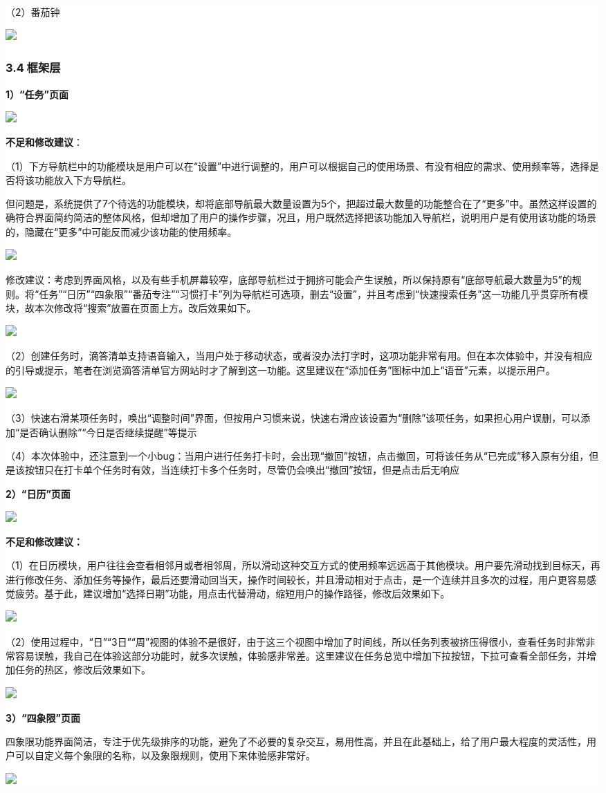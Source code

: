 （2）番茄钟

![](https://image.woshipm.com/2024/09/03/1daaf392-69c5-11ef-baf4-00163e0b5ff3.png)

### 3.4 框架层

**1）“任务”页面**

![](https://image.woshipm.com/2024/09/03/8e37cc5c-69c5-11ef-8c74-00163e0b5ff3.png)

**不足和修改建议**：

（1）下方导航栏中的功能模块是用户可以在“设置”中进行调整的，用户可以根据自己的使用场景、有没有相应的需求、使用频率等，选择是否将该功能放入下方导航栏。

但问题是，系统提供了7个待选的功能模块，却将底部导航最大数量设置为5个，把超过最大数量的功能整合在了“更多”中。虽然这样设置的确符合界面简约简洁的整体风格，但却增加了用户的操作步骤，况且，用户既然选择把该功能加入导航栏，说明用户是有使用该功能的场景的，隐藏在“更多”中可能反而减少该功能的使用频率。

![](https://image.woshipm.com/2024/09/03/a8e8b796-69c5-11ef-baf4-00163e0b5ff3.png)

修改建议：考虑到界面风格，以及有些手机屏幕较窄，底部导航栏过于拥挤可能会产生误触，所以保持原有“底部导航最大数量为5”的规则。将“任务”“日历”“四象限”“番茄专注”“习惯打卡”列为导航栏可选项，删去“设置”，并且考虑到“快速搜索任务”这一功能几乎贯穿所有模块，故本次修改将“搜索”放置在页面上方。改后效果如下。

![](https://image.woshipm.com/2024/09/03/b700286e-69c5-11ef-abf0-00163e0b5ff3.png)

（2）创建任务时，滴答清单支持语音输入，当用户处于移动状态，或者没办法打字时，这项功能非常有用。但在本次体验中，并没有相应的引导或提示，笔者在浏览滴答清单官方网站时才了解到这一功能。这里建议在“添加任务”图标中加上“语音”元素，以提示用户。

![](https://image.woshipm.com/2024/09/03/ff38c64a-69c5-11ef-baf4-00163e0b5ff3.png)

（3）快速右滑某项任务时，唤出“调整时间”界面，但按用户习惯来说，快速右滑应该设置为“删除”该项任务，如果担心用户误删，可以添加“是否确认删除”“今日是否继续提醒”等提示

（4）本次体验中，还注意到一个小bug：当用户进行任务打卡时，会出现“撤回”按钮，点击撤回，可将该任务从“已完成”移入原有分组，但是该按钮只在打卡单个任务时有效，当连续打卡多个任务时，尽管仍会唤出“撤回”按钮，但是点击后无响应

**2）“日历”页面**

![](https://image.woshipm.com/2024/09/03/165cc2fe-69c6-11ef-9e12-00163e0b5ff3.png)

**不足和修改建议：**

（1）在日历模块，用户往往会查看相邻月或者相邻周，所以滑动这种交互方式的使用频率远远高于其他模块。用户要先滑动找到目标天，再进行修改任务、添加任务等操作，最后还要滑动回当天，操作时间较长，并且滑动相对于点击，是一个连续并且多次的过程，用户更容易感觉疲劳。基于此，建议增加“选择日期”功能，用点击代替滑动，缩短用户的操作路径，修改后效果如下。

![](https://image.woshipm.com/2024/09/03/2adc0780-69c6-11ef-84c2-00163e0b5ff3.png)

（2）使用过程中，“日”“3日”“周”视图的体验不是很好，由于这三个视图中增加了时间线，所以任务列表被挤压得很小，查看任务时非常非常容易误触，我自己在体验这部分功能时，就多次误触，体验感非常差。这里建议在任务总览中增加下拉按钮，下拉可查看全部任务，并增加任务的热区，修改后效果如下。

![](https://image.woshipm.com/2024/09/03/38712e34-69c6-11ef-84c2-00163e0b5ff3.png)

**3）“四象限”页面**

四象限功能界面简洁，专注于优先级排序的功能，避免了不必要的复杂交互，易用性高，并且在此基础上，给了用户最大程度的灵活性，用户可以自定义每个象限的名称，以及象限规则，使用下来体验感非常好。

![](https://image.woshipm.com/2024/09/03/4656632a-69c6-11ef-abf0-00163e0b5ff3.png)
